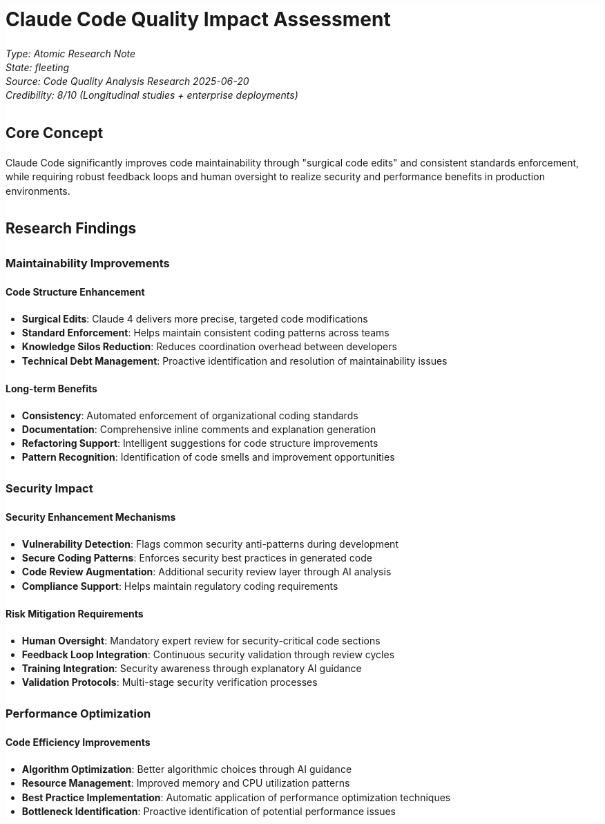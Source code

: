 # Claude Code Quality Impact Assessment

*Type: Atomic Research Note*  
*State: fleeting*  
*Source: Code Quality Analysis Research 2025-06-20*  
*Credibility: 8/10 (Longitudinal studies + enterprise deployments)*

## Core Concept

Claude Code significantly improves code maintainability through "surgical code edits" and consistent standards enforcement, while requiring robust feedback loops and human oversight to realize security and performance benefits in production environments.

## Research Findings

### Maintainability Improvements

#### Code Structure Enhancement
- **Surgical Edits**: Claude 4 delivers more precise, targeted code modifications
- **Standard Enforcement**: Helps maintain consistent coding patterns across teams
- **Knowledge Silos Reduction**: Reduces coordination overhead between developers
- **Technical Debt Management**: Proactive identification and resolution of maintainability issues

#### Long-term Benefits
- **Consistency**: Automated enforcement of organizational coding standards
- **Documentation**: Comprehensive inline comments and explanation generation
- **Refactoring Support**: Intelligent suggestions for code structure improvements
- **Pattern Recognition**: Identification of code smells and improvement opportunities

### Security Impact

#### Security Enhancement Mechanisms
- **Vulnerability Detection**: Flags common security anti-patterns during development
- **Secure Coding Patterns**: Enforces security best practices in generated code
- **Code Review Augmentation**: Additional security review layer through AI analysis
- **Compliance Support**: Helps maintain regulatory coding requirements

#### Risk Mitigation Requirements
- **Human Oversight**: Mandatory expert review for security-critical code sections
- **Feedback Loop Integration**: Continuous security validation through review cycles
- **Training Integration**: Security awareness through explanatory AI guidance
- **Validation Protocols**: Multi-stage security verification processes

### Performance Optimization

#### Code Efficiency Improvements
- **Algorithm Optimization**: Better algorithmic choices through AI guidance
- **Resource Management**: Improved memory and CPU utilization patterns
- **Best Practice Implementation**: Automatic application of performance optimization techniques
- **Bottleneck Identification**: Proactive identification of potential performance issues
